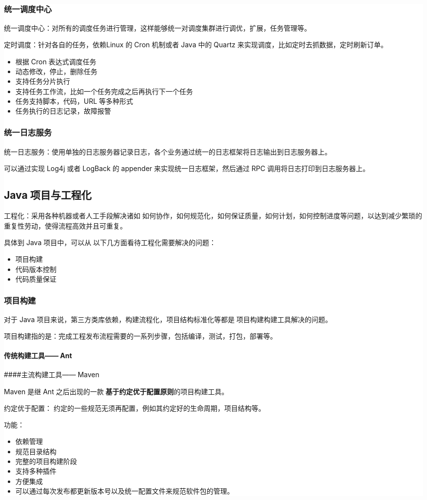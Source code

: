 

### 统一调度中心

统一调度中心：对所有的调度任务进行管理，这样能够统一对调度集群进行调优，扩展，任务管理等。

定时调度：针对各自的任务，依赖Linux 的 Cron 机制或者 Java 中的 Quartz 来实现调度，比如定时去抓数据，定时刷新订单。

* 根据 Cron 表达式调度任务
* 动态修改，停止，删除任务
* 支持任务分片执行
* 支持任务工作流，比如一个任务完成之后再执行下一个任务
* 任务支持脚本，代码，URL 等多种形式
* 任务执行的日志记录，故障报警



### 统一日志服务

统一日志服务：使用单独的日志服务器记录日志，各个业务通过统一的日志框架将日志输出到日志服务器上。

可以通过实现 Log4j 或者 LogBack 的 appender 来实现统一日志框架，然后通过 RPC 调用将日志打印到日志服务器上。



## Java 项目与工程化

工程化：采用各种机器或者人工手段解决诸如 如何协作，如何规范化，如何保证质量，如何计划，如何控制进度等问题，以达到减少繁琐的重复性劳动，使得流程高效并且可重复。

具体到 Java 项目中，可以从 以下几方面看待工程化需要解决的问题：

* 项目构建
* 代码版本控制
* 代码质量保证



### 项目构建

对于 Java 项目来说，第三方类库依赖，构建流程化，项目结构标准化等都是 项目构建构建工具解决的问题。

项目构建指的是：完成工程发布流程需要的一系列步骤，包括编译，测试，打包，部署等。

#### 传统构建工具—— Ant

####主流构建工具—— Maven

Maven 是继 Ant 之后出现的一款 **基于约定优于配置原则**的项目构建工具。

约定优于配置： 约定的一些规范无须再配置，例如其约定好的生命周期，项目结构等。

功能：

* 依赖管理
* 规范目录结构
* 完整的项目构建阶段
* 支持多种插件
* 方便集成
* 可以通过每次发布都更新版本号以及统一配置文件来规范软件包的管理。
